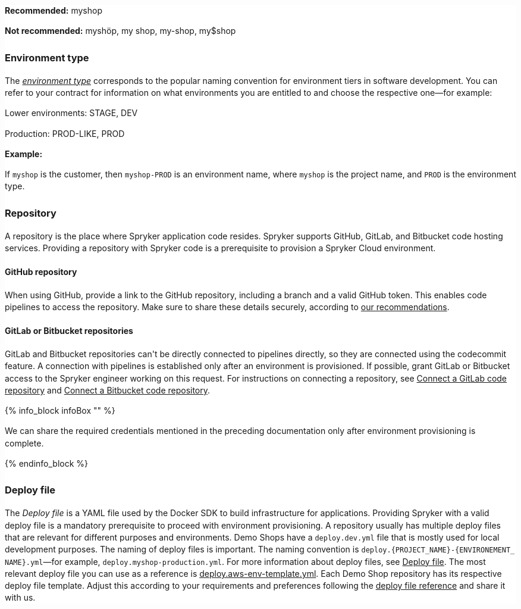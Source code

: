 **Recommended:** myshop

**Not recommended:** myshöp, my shop, my-shop, my$shop

### Environment type

The *[environment type](/docs/ca/dev/environments-overview.html)* corresponds to the popular naming convention for environment tiers in software development. You can refer to your contract for information on what environments you are entitled to and choose the respective one—for example:

Lower environments: STAGE, DEV

Production: PROD-LIKE, PROD

**Example:**

If `myshop` is the customer, then `myshop-PROD` is an environment name, where `myshop` is the project name, and `PROD` is the environment type.



### Repository

A repository is the place where Spryker application code resides. Spryker supports GitHub, GitLab, and Bitbucket code hosting services. Providing a repository with Spryker code is a prerequisite to provision a Spryker Cloud environment.

#### GitHub repository

When using GitHub, provide a link to the GitHub repository, including a branch and a valid GitHub token. This enables code pipelines to access the repository. Make sure to share these details securely, according to [our recommendations](/docs/about/all/support/share-secrets-with-the-spryker-support-team.html).

#### GitLab or Bitbucket repositories

GitLab and Bitbucket repositories can't be directly connected to pipelines directly, so they are connected using the codecommit feature. A connection with pipelines is established only after an environment is provisioned. If possible, grant GitLab or Bitbucket access to the Spryker engineer working on this request. For instructions on connecting a repository, see [Connect a GitLab code repository](/docs/ca/dev/connect-a-code-repository.html#connect-a-gitlab-code-repository) and [Connect a Bitbucket code repository](/docs/ca/dev/connect-a-code-repository.html#connect-a-bitbucket-code-repository).

{% info_block infoBox "" %}

We can share the required credentials mentioned in the preceding documentation only after environment provisioning is complete.

{% endinfo_block %}

### Deploy file

The *Deploy file* is a YAML file used by the Docker SDK to build infrastructure for applications. Providing Spryker with a valid deploy file is a mandatory prerequisite to proceed with environment provisioning. A repository usually has multiple deploy files that are relevant for different purposes and environments. Demo Shops have a `deploy.dev.yml` file that is mostly used for local development purposes. The naming of deploy files is important. The naming convention is `deploy.{PROJECT_NAME}-{ENVIRONEMENT_NAME}.yml`—for example, `deploy.myshop-production.yml`. For more information about deploy files, see [Deploy file](/docs/dg/dev/sdks/the-docker-sdk/deploy-file/deploy-file.html). The most relevant deploy file you can use as a reference is [deploy.aws-env-template.yml](https://github.com/spryker-shop/b2b-demo-shop/blob/master/deploy.aws-env-template.yml). Each Demo Shop repository has its respective deploy file template. Adjust this according to your requirements and preferences following the [deploy file reference](/docs/dg/dev/sdks/the-docker-sdk/deploy-file/deploy-file-reference.html) and share it with us.
